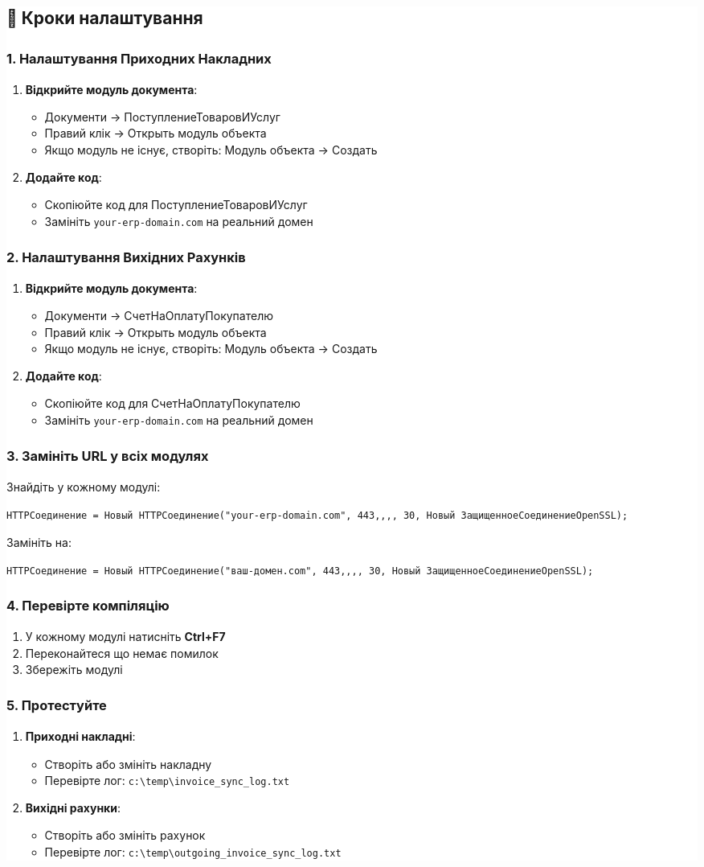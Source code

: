 ## 🔧 Кроки налаштування

### 1. Налаштування Приходних Накладних

1. **Відкрийте модуль документа**:
   - Документи → ПоступлениеТоваровИУслуг
   - Правий клік → Открыть модуль объекта
   - Якщо модуль не існує, створіть: Модуль объекта → Создать

2. **Додайте код**:
   - Скопіюйте код для ПоступлениеТоваровИУслуг
   - Замініть `your-erp-domain.com` на реальний домен

### 2. Налаштування Вихідних Рахунків

1. **Відкрийте модуль документа**:
   - Документи → СчетНаОплатуПокупателю
   - Правий клік → Открыть модуль объекта
   - Якщо модуль не існує, створіть: Модуль объекта → Создать

2. **Додайте код**:
   - Скопіюйте код для СчетНаОплатуПокупателю
   - Замініть `your-erp-domain.com` на реальний домен

### 3. Замініть URL у всіх модулях

Знайдіть у кожному модулі:
```1c
HTTPСоединение = Новый HTTPСоединение("your-erp-domain.com", 443,,,, 30, Новый ЗащищенноеСоединениеOpenSSL);
```

Замініть на:
```1c
HTTPСоединение = Новый HTTPСоединение("ваш-домен.com", 443,,,, 30, Новый ЗащищенноеСоединениеOpenSSL);
```

### 4. Перевірте компіляцію

1. У кожному модулі натисніть **Ctrl+F7**
2. Переконайтеся що немає помилок
3. Збережіть модулі

### 5. Протестуйте

1. **Приходні накладні**:
   - Створіть або змініть накладну
   - Перевірте лог: `c:\temp\invoice_sync_log.txt`

2. **Вихідні рахунки**:
   - Створіть або змініть рахунок
   - Перевірте лог: `c:\temp\outgoing_invoice_sync_log.txt`
